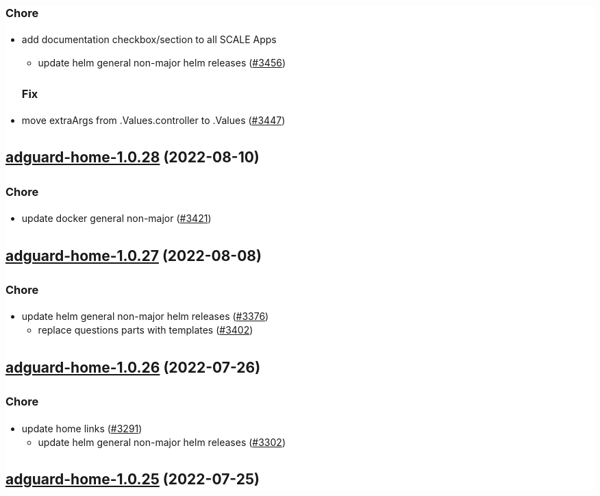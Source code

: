### Chore

- add documentation checkbox/section to all SCALE Apps
  - update helm general non-major helm releases ([#3456](https://github.com/truecharts/charts/issues/3456))

  ### Fix

- move extraArgs from .Values.controller to .Values ([#3447](https://github.com/truecharts/charts/issues/3447))




## [adguard-home-1.0.28](https://github.com/truecharts/charts/compare/adguard-home-1.0.27...adguard-home-1.0.28) (2022-08-10)

### Chore

- update docker general non-major ([#3421](https://github.com/truecharts/charts/issues/3421))




## [adguard-home-1.0.27](https://github.com/truecharts/charts/compare/adguard-home-1.0.26...adguard-home-1.0.27) (2022-08-08)

### Chore

- update helm general non-major helm releases ([#3376](https://github.com/truecharts/charts/issues/3376))
  - replace questions parts with templates ([#3402](https://github.com/truecharts/charts/issues/3402))




## [adguard-home-1.0.26](https://github.com/truecharts/apps/compare/adguard-home-1.0.25...adguard-home-1.0.26) (2022-07-26)

### Chore

- update home links ([#3291](https://github.com/truecharts/apps/issues/3291))
  - update helm general non-major helm releases ([#3302](https://github.com/truecharts/apps/issues/3302))




## [adguard-home-1.0.25](https://github.com/truecharts/apps/compare/adguard-home-1.0.24...adguard-home-1.0.25) (2022-07-25)
